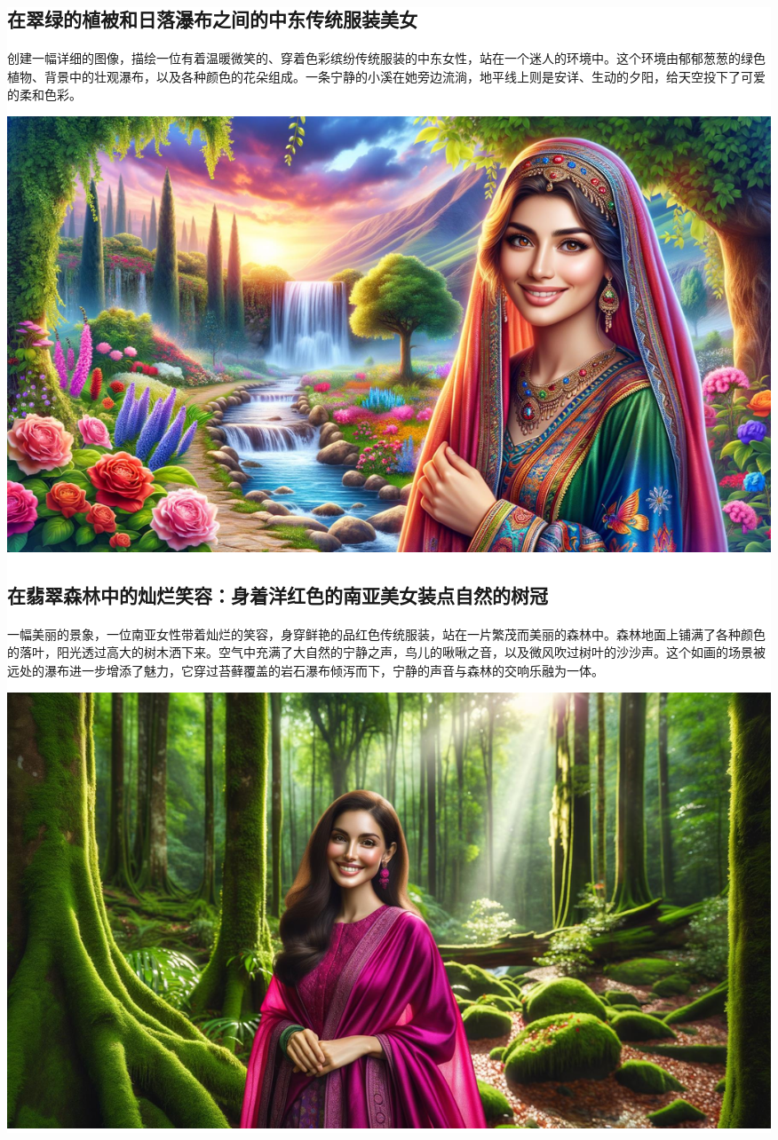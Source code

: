 ## 在翠绿的植被和日落瀑布之间的中东传统服装美女

创建一幅详细的图像，描绘一位有着温暖微笑的、穿着色彩缤纷传统服装的中东女性，站在一个迷人的环境中。这个环境由郁郁葱葱的绿色植物、背景中的壮观瀑布，以及各种颜色的花朵组成。一条宁静的小溪在她旁边流淌，地平线上则是安详、生动的夕阳，给天空投下了可爱的柔和色彩。

![在翠绿的植被和日落瀑布之间的中东传统服装美女](20240204T164324-6349020Z.jpg)

## 在翡翠森林中的灿烂笑容：身着洋红色的南亚美女装点自然的树冠

一幅美丽的景象，一位南亚女性带着灿烂的笑容，身穿鲜艳的品红色传统服装，站在一片繁茂而美丽的森林中。森林地面上铺满了各种颜色的落叶，阳光透过高大的树木洒下来。空气中充满了大自然的宁静之声，鸟儿的啾啾之音，以及微风吹过树叶的沙沙声。这个如画的场景被远处的瀑布进一步增添了魅力，它穿过苔藓覆盖的岩石瀑布倾泻而下，宁静的声音与森林的交响乐融为一体。

![在翡翠森林中的灿烂笑容：身着洋红色的南亚美女装点自然的树冠](20240204T164346-1035459Z.jpg)
